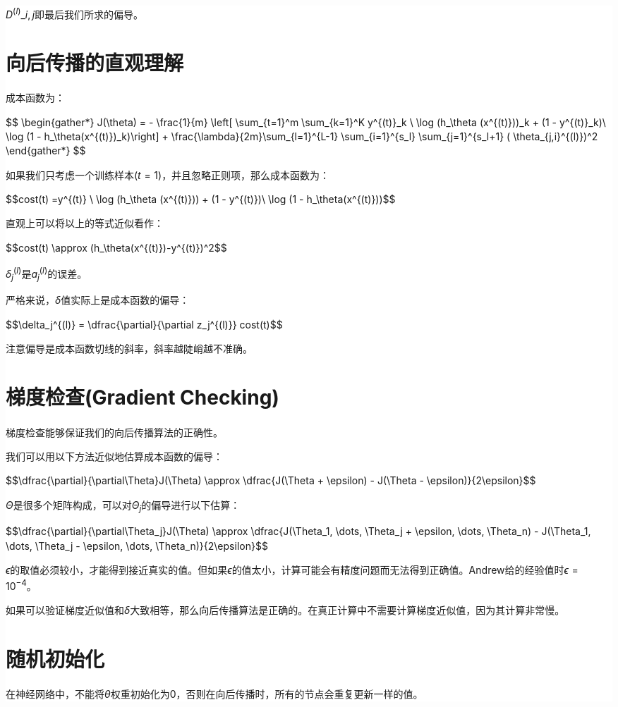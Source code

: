 $D^{(l)}\_{i,j}$即最后我们所求的偏导。

# 向后传播的直观理解

成本函数为：

<div>
$$
\begin{gather*}
J(\theta) = - \frac{1}{m} \left[ \sum_{t=1}^m \sum_{k=1}^K y^{(t)}_k \ \log (h_\theta (x^{(t)}))_k + (1 - y^{(t)}_k)\ \log (1 - h_\theta(x^{(t)})_k)\right] + \frac{\lambda}{2m}\sum_{l=1}^{L-1} \sum_{i=1}^{s_l} \sum_{j=1}^{s_l+1} ( \theta_{j,i}^{(l)})^2
\end{gather*}
$$
</div>

如果我们只考虑一个训练样本$(t=1)$，并且忽略正则项，那么成本函数为：

<div>
$$cost(t) =y^{(t)} \ \log (h_\theta (x^{(t)})) + (1 - y^{(t)})\ \log (1 - h_\theta(x^{(t)}))$$
</div>

直观上可以将以上的等式近似看作：

<div>$$cost(t) \approx (h_\theta(x^{(t)})-y^{(t)})^2$$</div>

$\delta_j^{(l)}$是$a_j^{(l)}$的误差。

严格来说，$\delta$值实际上是成本函数的偏导：

<div>$$\delta_j^{(l)} = \dfrac{\partial}{\partial z_j^{(l)}} cost(t)$$</div>

注意偏导是成本函数切线的斜率，斜率越陡峭越不准确。

# 梯度检查(Gradient Checking)

梯度检查能够保证我们的向后传播算法的正确性。

我们可以用以下方法近似地估算成本函数的偏导：

<div>$$\dfrac{\partial}{\partial\Theta}J(\Theta) \approx \dfrac{J(\Theta + \epsilon) - J(\Theta - \epsilon)}{2\epsilon}$$</div>

$\Theta$是很多个矩阵构成，可以对$\Theta_j$的偏导进行以下估算：

<div>$$\dfrac{\partial}{\partial\Theta_j}J(\Theta) \approx \dfrac{J(\Theta_1, \dots, \Theta_j + \epsilon, \dots, \Theta_n) - J(\Theta_1, \dots, \Theta_j - \epsilon, \dots, \Theta_n)}{2\epsilon}$$</div>

$\epsilon$的取值必须较小，才能得到接近真实的值。但如果$\epsilon$的值太小，计算可能会有精度问题而无法得到正确值。Andrew给的经验值时$\epsilon = 10^{-4}$。

如果可以验证梯度近似值和$\delta$大致相等，那么向后传播算法是正确的。在真正计算中不需要计算梯度近似值，因为其计算非常慢。

# 随机初始化

在神经网络中，不能将$\theta$权重初始化为0，否则在向后传播时，所有的节点会重复更新一样的值。

